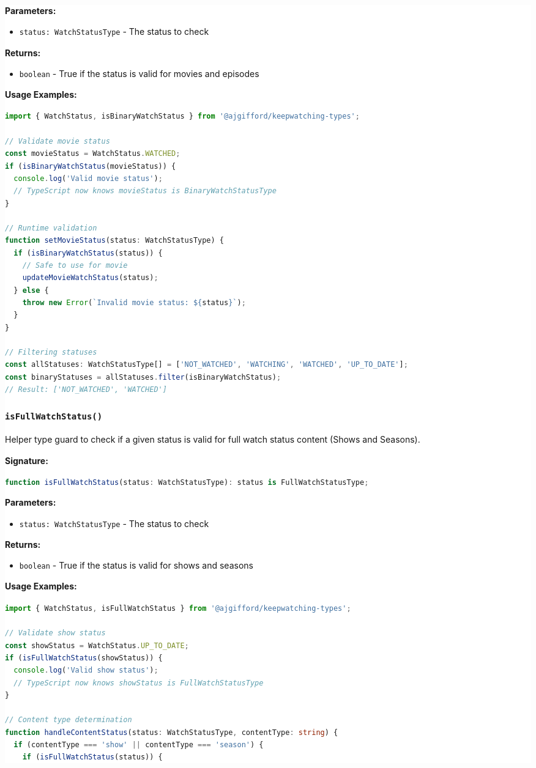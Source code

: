 **Parameters:**

- `status: WatchStatusType` - The status to check

**Returns:**

- `boolean` - True if the status is valid for movies and episodes

**Usage Examples:**

```typescript
import { WatchStatus, isBinaryWatchStatus } from '@ajgifford/keepwatching-types';

// Validate movie status
const movieStatus = WatchStatus.WATCHED;
if (isBinaryWatchStatus(movieStatus)) {
  console.log('Valid movie status');
  // TypeScript now knows movieStatus is BinaryWatchStatusType
}

// Runtime validation
function setMovieStatus(status: WatchStatusType) {
  if (isBinaryWatchStatus(status)) {
    // Safe to use for movie
    updateMovieWatchStatus(status);
  } else {
    throw new Error(`Invalid movie status: ${status}`);
  }
}

// Filtering statuses
const allStatuses: WatchStatusType[] = ['NOT_WATCHED', 'WATCHING', 'WATCHED', 'UP_TO_DATE'];
const binaryStatuses = allStatuses.filter(isBinaryWatchStatus);
// Result: ['NOT_WATCHED', 'WATCHED']
```

### `isFullWatchStatus()`

Helper type guard to check if a given status is valid for full watch status content (Shows and Seasons).

**Signature:**

```typescript
function isFullWatchStatus(status: WatchStatusType): status is FullWatchStatusType;
```

**Parameters:**

- `status: WatchStatusType` - The status to check

**Returns:**

- `boolean` - True if the status is valid for shows and seasons

**Usage Examples:**

```typescript
import { WatchStatus, isFullWatchStatus } from '@ajgifford/keepwatching-types';

// Validate show status
const showStatus = WatchStatus.UP_TO_DATE;
if (isFullWatchStatus(showStatus)) {
  console.log('Valid show status');
  // TypeScript now knows showStatus is FullWatchStatusType
}

// Content type determination
function handleContentStatus(status: WatchStatusType, contentType: string) {
  if (contentType === 'show' || contentType === 'season') {
    if (isFullWatchStatus(status)) {
```